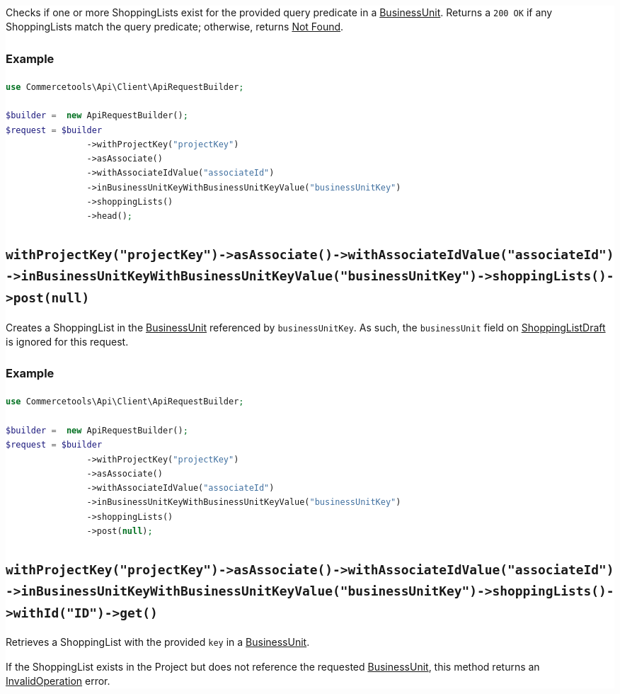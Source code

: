 Checks if one or more ShoppingLists exist for the provided query predicate in a [BusinessUnit](ctp:api:type:BusinessUnit). Returns a `200 OK` if any ShoppingLists match the query predicate; otherwise, returns [Not Found](/../api/errors#404-not-found).


### Example
```php
use Commercetools\Api\Client\ApiRequestBuilder;

$builder =  new ApiRequestBuilder();
$request = $builder
                ->withProjectKey("projectKey")
                ->asAssociate()
                ->withAssociateIdValue("associateId")
                ->inBusinessUnitKeyWithBusinessUnitKeyValue("businessUnitKey")
                ->shoppingLists()
                ->head();
```
## `withProjectKey("projectKey")->asAssociate()->withAssociateIdValue("associateId")->inBusinessUnitKeyWithBusinessUnitKeyValue("businessUnitKey")->shoppingLists()->post(null)`

Creates a ShoppingList in the [BusinessUnit](ctp:api:type:BusinessUnit) referenced by `businessUnitKey`. As such, the `businessUnit` field on [ShoppingListDraft](ctp:api:type:ShoppingListDraft) is ignored for this request.


### Example
```php
use Commercetools\Api\Client\ApiRequestBuilder;

$builder =  new ApiRequestBuilder();
$request = $builder
                ->withProjectKey("projectKey")
                ->asAssociate()
                ->withAssociateIdValue("associateId")
                ->inBusinessUnitKeyWithBusinessUnitKeyValue("businessUnitKey")
                ->shoppingLists()
                ->post(null);
```
## `withProjectKey("projectKey")->asAssociate()->withAssociateIdValue("associateId")->inBusinessUnitKeyWithBusinessUnitKeyValue("businessUnitKey")->shoppingLists()->withId("ID")->get()`

Retrieves a ShoppingList with the provided `key` in a [BusinessUnit](ctp:api:type:BusinessUnit).

If the ShoppingList exists in the Project but does not reference the requested [BusinessUnit](ctp:api:type:BusinessUnit), this method returns an [InvalidOperation](ctp:api:type:InvalidOperationError) error.

